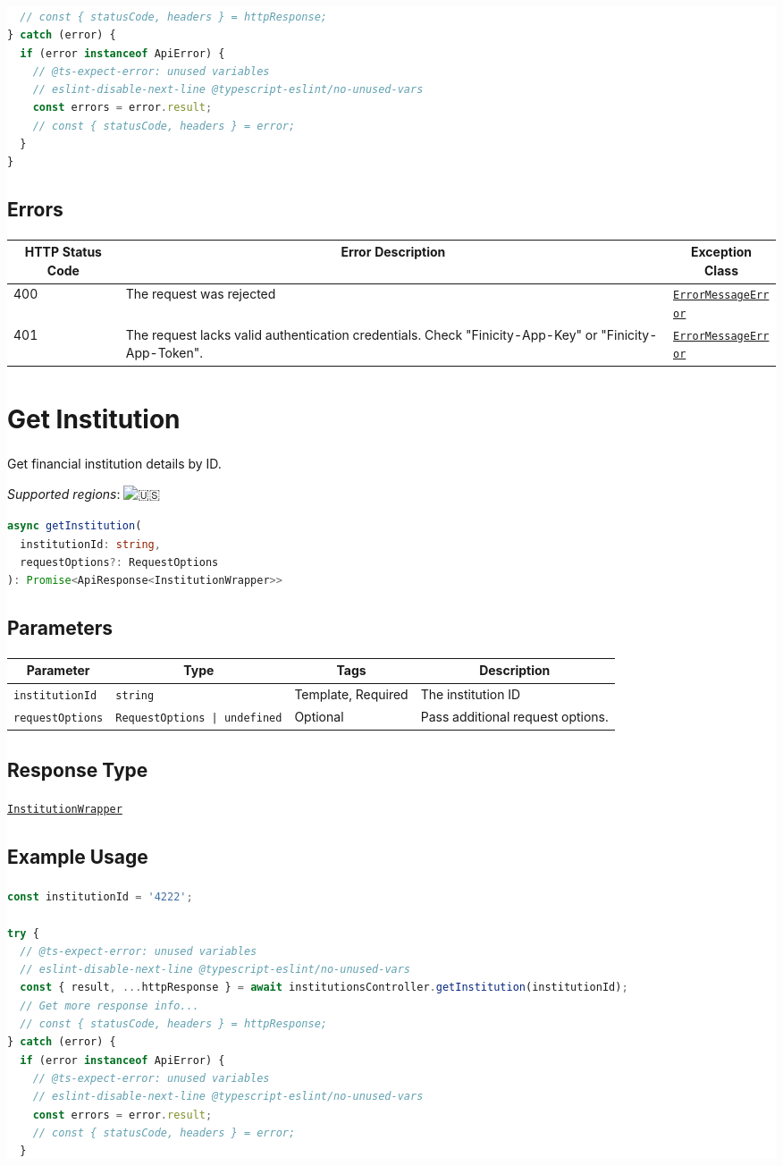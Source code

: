 ```ts
  // const { statusCode, headers } = httpResponse;
} catch (error) {
  if (error instanceof ApiError) {
    // @ts-expect-error: unused variables
    // eslint-disable-next-line @typescript-eslint/no-unused-vars
    const errors = error.result;
    // const { statusCode, headers } = error;
  }
}
```

## Errors

| HTTP Status Code | Error Description | Exception Class |
|  --- | --- | --- |
| 400 | The request was rejected | [`ErrorMessageError`](../../doc/models/error-message-error.md) |
| 401 | The request lacks valid authentication credentials. Check "Finicity-App-Key" or "Finicity-App-Token". | [`ErrorMessageError`](../../doc/models/error-message-error.md) |


# Get Institution

Get financial institution details by ID.

_Supported regions_: ![🇺🇸](https://flagcdn.com/20x15/us.png)

```ts
async getInstitution(
  institutionId: string,
  requestOptions?: RequestOptions
): Promise<ApiResponse<InstitutionWrapper>>
```

## Parameters

| Parameter | Type | Tags | Description |
|  --- | --- | --- | --- |
| `institutionId` | `string` | Template, Required | The institution ID |
| `requestOptions` | `RequestOptions \| undefined` | Optional | Pass additional request options. |

## Response Type

[`InstitutionWrapper`](../../doc/models/institution-wrapper.md)

## Example Usage

```ts
const institutionId = '4222';

try {
  // @ts-expect-error: unused variables
  // eslint-disable-next-line @typescript-eslint/no-unused-vars
  const { result, ...httpResponse } = await institutionsController.getInstitution(institutionId);
  // Get more response info...
  // const { statusCode, headers } = httpResponse;
} catch (error) {
  if (error instanceof ApiError) {
    // @ts-expect-error: unused variables
    // eslint-disable-next-line @typescript-eslint/no-unused-vars
    const errors = error.result;
    // const { statusCode, headers } = error;
  }
```